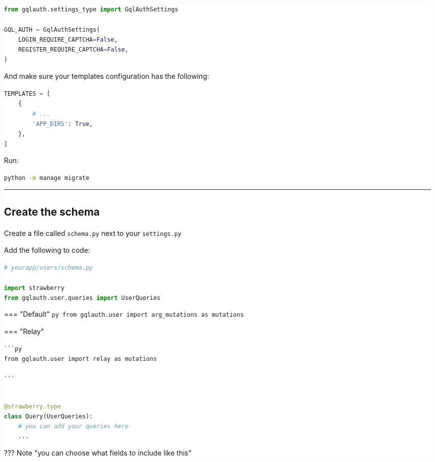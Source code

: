 ```py
from gqlauth.settings_type import GqlAuthSettings

GQL_AUTH = GqlAuthSettings(
    LOGIN_REQUIRE_CAPTCHA=False,
    REGISTER_REQUIRE_CAPTCHA=False,
)
```

And make sure your templates configuration has the following:

```python
TEMPLATES = [
    {
        # ...
        'APP_DIRS': True,
    },
]
```
Run:

```bash
python -m manage migrate
```

---
## Create the schema

Create a file called `schema.py` next to your `settings.py`

Add the following to code:

```py
# yourapp/users/schema.py

import strawberry
from gqlauth.user.queries import UserQueries

```
=== "Default"
    ```py
    from gqlauth.user import arg_mutations as mutations
    ```

=== "Relay"

    ```py
    from gqlauth.user import relay as mutations

    ```
```py

@strawberry.type
class Query(UserQueries):
    # you can add your queries here
    ...
```
??? Note "you can choose what fields to include like this"
